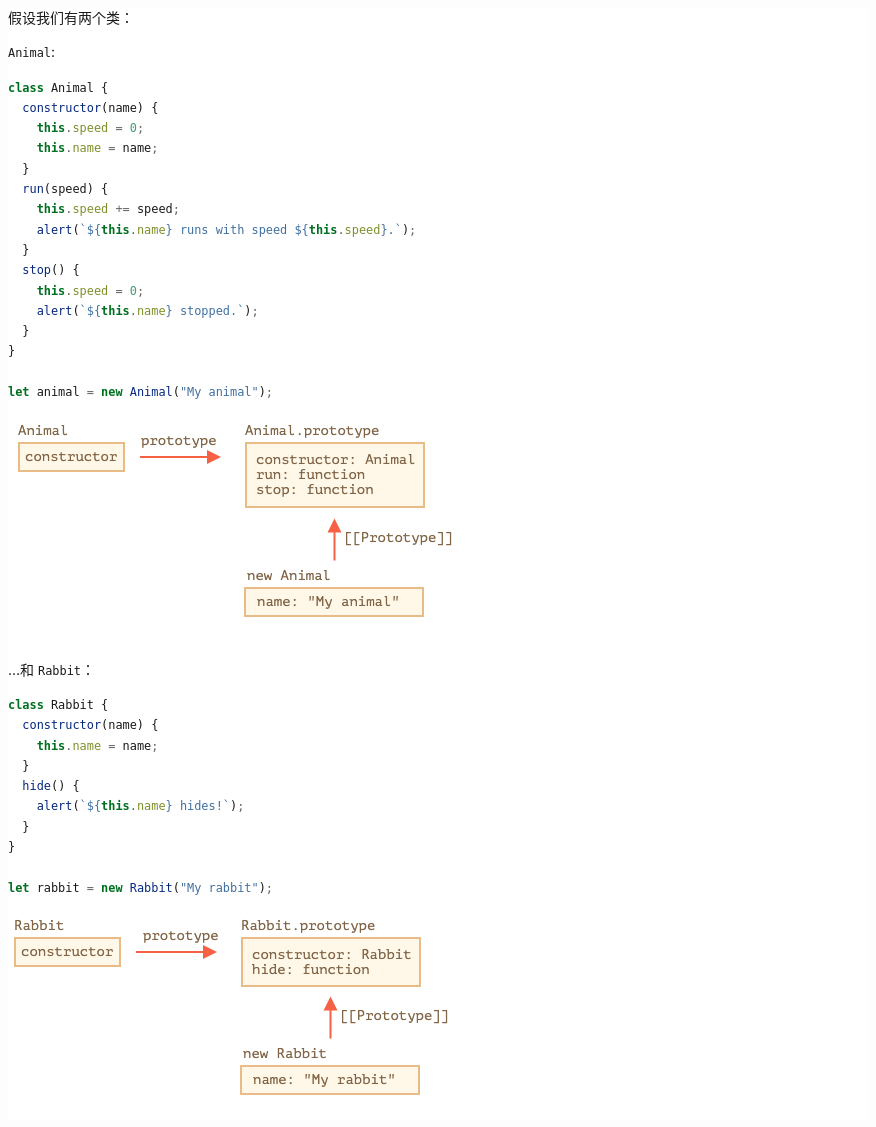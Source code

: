 假设我们有两个类：

`Animal`:

```javascript
class Animal {
  constructor(name) {
    this.speed = 0;
    this.name = name;
  }
  run(speed) {
    this.speed += speed;
    alert(`${this.name} runs with speed ${this.speed}.`);
  }
  stop() {
    this.speed = 0;
    alert(`${this.name} stopped.`);
  }
}

let animal = new Animal("My animal");
```

![image-20191031103545865](第八章.assets/image-20191031103545865.png)

…和 `Rabbit`：

```javascript
class Rabbit {
  constructor(name) {
    this.name = name;
  }
  hide() {
    alert(`${this.name} hides!`);
  }
}

let rabbit = new Rabbit("My rabbit");
```

![image-20191031103608343](第八章.assets/image-20191031103608343.png)
